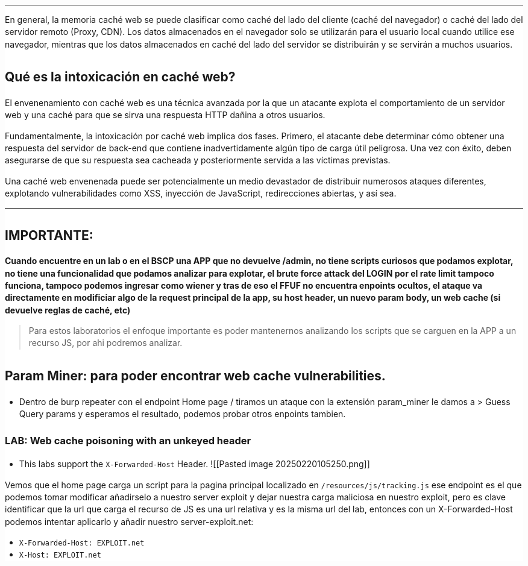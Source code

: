 
<hr>

En general, la memoria caché web se puede clasificar como caché del lado del cliente (caché del navegador) o caché del lado del servidor remoto (Proxy, CDN). Los datos almacenados en el navegador solo se utilizarán para el usuario local cuando utilice ese navegador, mientras que los datos almacenados en caché del lado del servidor se distribuirán y se servirán a muchos usuarios.
## Qué es la intoxicación en caché web?

El envenenamiento con caché web es una técnica avanzada por la que un atacante explota el comportamiento de un servidor web y una caché para que se sirva una respuesta HTTP dañina a otros usuarios.

Fundamentalmente, la intoxicación por caché web implica dos fases. Primero, el atacante debe determinar cómo obtener una respuesta del servidor de back-end que contiene inadvertidamente algún tipo de carga útil peligrosa. Una vez con éxito, deben asegurarse de que su respuesta sea cacheada y posteriormente servida a las víctimas previstas.

Una caché web envenenada puede ser potencialmente un medio devastador de distribuir numerosos ataques diferentes, explotando vulnerabilidades como XSS, inyección de JavaScript, redirecciones abiertas, y así sea.

<hr>

## IMPORTANTE: 

**Cuando encuentre en un lab o en el BSCP una APP que no devuelve /admin, no tiene scripts curiosos que podamos explotar, no tiene una funcionalidad que podamos analizar para explotar, el brute force attack del LOGIN por el rate limit tampoco funciona, tampoco podemos ingresar como wiener y tras de eso el FFUF no encuentra enpoints ocultos, el ataque va directamente en modificiar algo de la request principal de la app, su host header, un nuevo param body, un web cache (si devuelve reglas de caché, etc)**

> Para estos laboratorios el enfoque importante es poder mantenernos analizando los scripts que se carguen en la APP a un recurso JS, por ahi podremos analizar. 
## Param Miner: para poder encontrar web cache vulnerabilities.  

* Dentro de burp repeater con el endpoint Home page / tiramos un ataque con la extensión param_miner le damos a > Guess Query params y esperamos el resultado, podemos probar otros enpoints tambien. 
### LAB: Web cache poisoning with an unkeyed header

* This labs support the `X-Forwarded-Host` Header. 
![[Pasted image 20250220105250.png]]

Vemos que el home page carga un script para la pagina principal localizado en `/resources/js/tracking.js` ese endpoint es el que podemos tomar modificar añadirselo a nuestro server exploit y dejar nuestra carga maliciosa en nuestro exploit, pero es clave identificar que la url que carga el recurso de JS es una url relativa y es la misma url del lab, entonces con un X-Forwarded-Host podemos intentar aplicarlo y añadir nuestro server-exploit.net:

* `X-Forwarded-Host: EXPLOIT.net`
* `X-Host: EXPLOIT.net`
